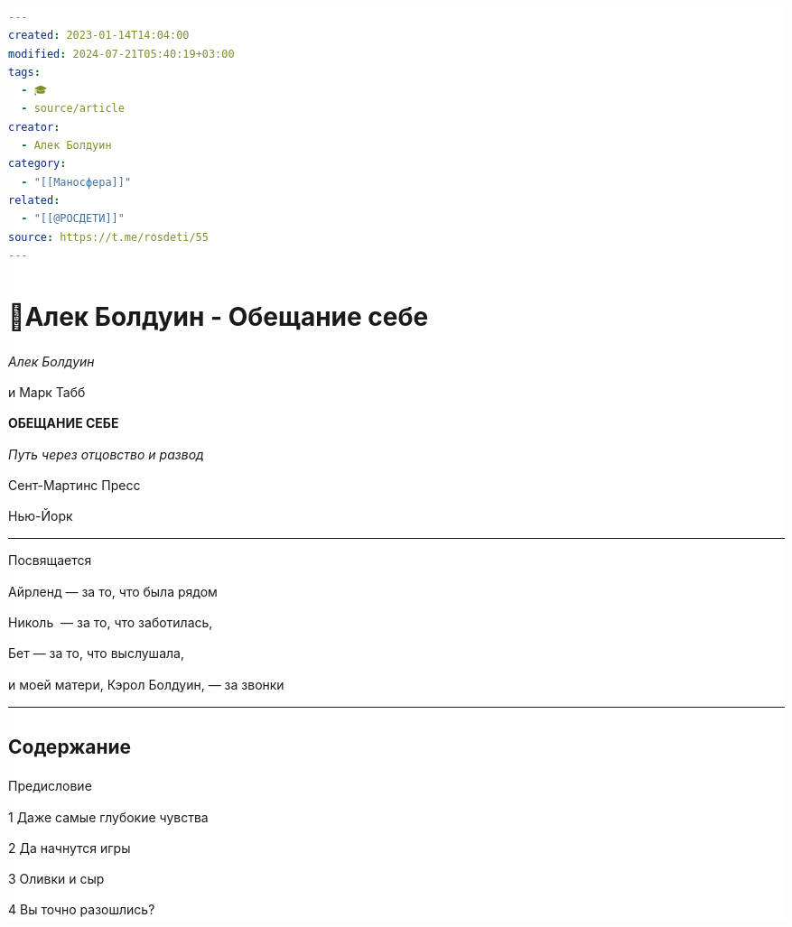 ```yaml
---
created: 2023-01-14T14:04:00
modified: 2024-07-21T05:40:19+03:00
tags:
  - 🎓
  - source/article
creator:
  - Алек Болдуин
category:
  - "[[Маносфера]]"
related:
  - "[[@РОСДЕТИ]]"
source: https://t.me/rosdeti/55
---
```


# 📜Алек Болдуин - Обещание себе

_Алек Болдуин_

и Марк Табб

**ОБЕЩАНИЕ СЕБЕ**

_Путь через отцовство и развод_

Сент-Мартинс Пресс

Нью-Йорк

---

Посвящается

Айрленд — за то, что была рядом

Николь  — за то, что заботилась,

Бет — за то, что выслушала,

и моей матери, Кэрол Болдуин, — за звонки

---

## Содержание

Предисловие

1 Даже самые глубокие чувства

2 Да начнутся игры

3 Оливки и сыр

4 Вы точно разошлись?
